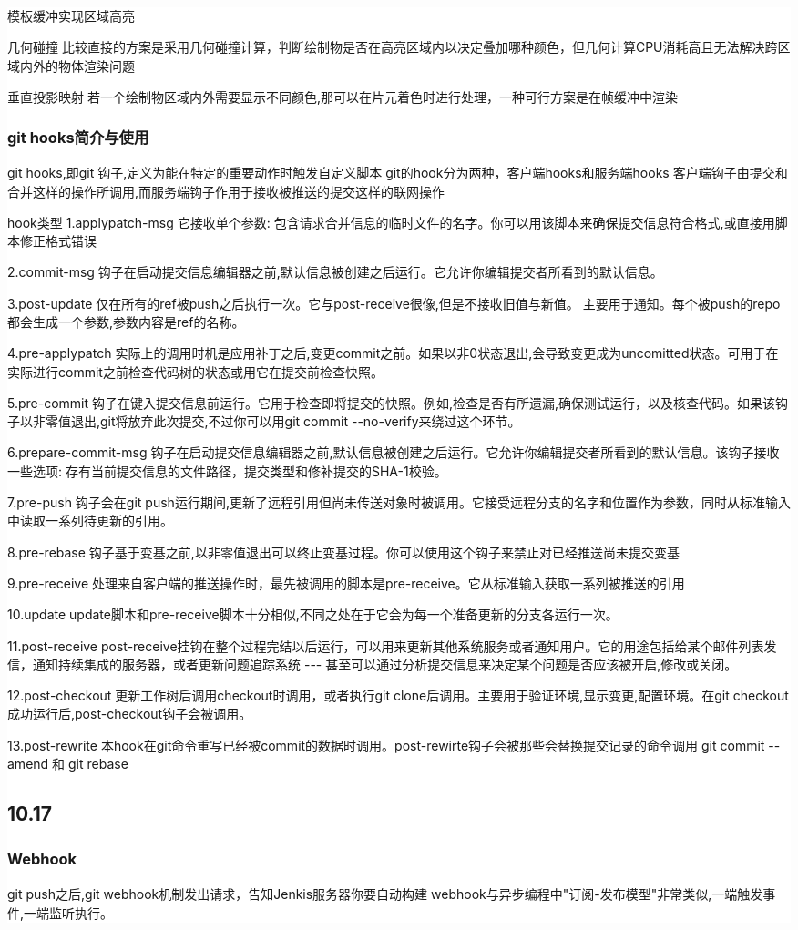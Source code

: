 模板缓冲实现区域高亮

几何碰撞
比较直接的方案是采用几何碰撞计算，判断绘制物是否在高亮区域内以决定叠加哪种颜色，但几何计算CPU消耗高且无法解决跨区域内外的物体渲染问题

垂直投影映射
若一个绘制物区域内外需要显示不同颜色,那可以在片元着色时进行处理，一种可行方案是在帧缓冲中渲染


### git hooks简介与使用
git hooks,即git 钩子,定义为能在特定的重要动作时触发自定义脚本
git的hook分为两种，客户端hooks和服务端hooks
客户端钩子由提交和合并这样的操作所调用,而服务端钩子作用于接收被推送的提交这样的联网操作

hook类型
1.applypatch-msg
它接收单个参数: 包含请求合并信息的临时文件的名字。你可以用该脚本来确保提交信息符合格式,或直接用脚本修正格式错误

2.commit-msg
钩子在启动提交信息编辑器之前,默认信息被创建之后运行。它允许你编辑提交者所看到的默认信息。

3.post-update
仅在所有的ref被push之后执行一次。它与post-receive很像,但是不接收旧值与新值。
主要用于通知。每个被push的repo都会生成一个参数,参数内容是ref的名称。

4.pre-applypatch
实际上的调用时机是应用补丁之后,变更commit之前。如果以非0状态退出,会导致变更成为uncomitted状态。可用于在实际进行commit之前检查代码树的状态或用它在提交前检查快照。

5.pre-commit
钩子在键入提交信息前运行。它用于检查即将提交的快照。例如,检查是否有所遗漏,确保测试运行，以及核查代码。如果该钩子以非零值退出,git将放弃此次提交,不过你可以用git commit --no-verify来绕过这个环节。

6.prepare-commit-msg
钩子在启动提交信息编辑器之前,默认信息被创建之后运行。它允许你编辑提交者所看到的默认信息。该钩子接收一些选项: 存有当前提交信息的文件路径，提交类型和修补提交的SHA-1校验。

7.pre-push
钩子会在git push运行期间,更新了远程引用但尚未传送对象时被调用。它接受远程分支的名字和位置作为参数，同时从标准输入中读取一系列待更新的引用。

8.pre-rebase
钩子基于变基之前,以非零值退出可以终止变基过程。你可以使用这个钩子来禁止对已经推送尚未提交变基

9.pre-receive
处理来自客户端的推送操作时，最先被调用的脚本是pre-receive。它从标准输入获取一系列被推送的引用

10.update
update脚本和pre-receive脚本十分相似,不同之处在于它会为每一个准备更新的分支各运行一次。

11.post-receive
post-receive挂钩在整个过程完结以后运行，可以用来更新其他系统服务或者通知用户。它的用途包括给某个邮件列表发信，通知持续集成的服务器，或者更新问题追踪系统 --- 甚至可以通过分析提交信息来决定某个问题是否应该被开启,修改或关闭。

12.post-checkout
更新工作树后调用checkout时调用，或者执行git clone后调用。主要用于验证环境,显示变更,配置环境。在git checkout成功运行后,post-checkout钩子会被调用。

13.post-rewrite
本hook在git命令重写已经被commit的数据时调用。post-rewirte钩子会被那些会替换提交记录的命令调用 git commit --amend 和 git rebase


## 10.17
### Webhook
git push之后,git webhook机制发出请求，告知Jenkis服务器你要自动构建
webhook与异步编程中"订阅-发布模型"非常类似,一端触发事件,一端监听执行。
